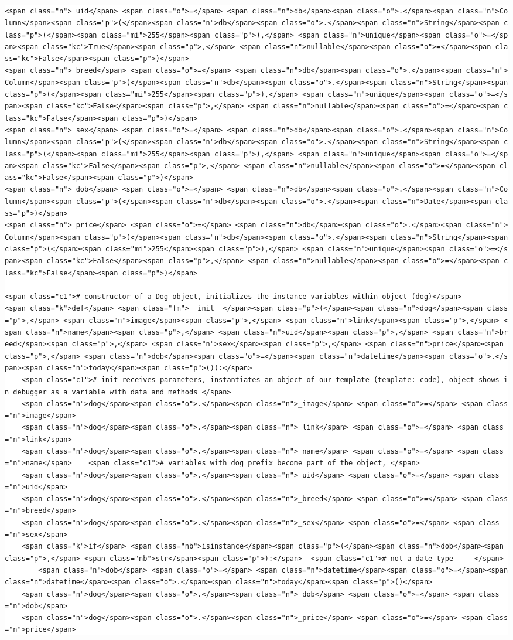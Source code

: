     <span class="n">_uid</span> <span class="o">=</span> <span class="n">db</span><span class="o">.</span><span class="n">Column</span><span class="p">(</span><span class="n">db</span><span class="o">.</span><span class="n">String</span><span class="p">(</span><span class="mi">255</span><span class="p">),</span> <span class="n">unique</span><span class="o">=</span><span class="kc">True</span><span class="p">,</span> <span class="n">nullable</span><span class="o">=</span><span class="kc">False</span><span class="p">)</span>
    <span class="n">_breed</span> <span class="o">=</span> <span class="n">db</span><span class="o">.</span><span class="n">Column</span><span class="p">(</span><span class="n">db</span><span class="o">.</span><span class="n">String</span><span class="p">(</span><span class="mi">255</span><span class="p">),</span> <span class="n">unique</span><span class="o">=</span><span class="kc">False</span><span class="p">,</span> <span class="n">nullable</span><span class="o">=</span><span class="kc">False</span><span class="p">)</span>
    <span class="n">_sex</span> <span class="o">=</span> <span class="n">db</span><span class="o">.</span><span class="n">Column</span><span class="p">(</span><span class="n">db</span><span class="o">.</span><span class="n">String</span><span class="p">(</span><span class="mi">255</span><span class="p">),</span> <span class="n">unique</span><span class="o">=</span><span class="kc">False</span><span class="p">,</span> <span class="n">nullable</span><span class="o">=</span><span class="kc">False</span><span class="p">)</span>
    <span class="n">_dob</span> <span class="o">=</span> <span class="n">db</span><span class="o">.</span><span class="n">Column</span><span class="p">(</span><span class="n">db</span><span class="o">.</span><span class="n">Date</span><span class="p">)</span>
    <span class="n">_price</span> <span class="o">=</span> <span class="n">db</span><span class="o">.</span><span class="n">Column</span><span class="p">(</span><span class="n">db</span><span class="o">.</span><span class="n">String</span><span class="p">(</span><span class="mi">255</span><span class="p">),</span> <span class="n">unique</span><span class="o">=</span><span class="kc">False</span><span class="p">,</span> <span class="n">nullable</span><span class="o">=</span><span class="kc">False</span><span class="p">)</span>

    <span class="c1"># constructor of a Dog object, initializes the instance variables within object (dog)</span>
    <span class="k">def</span> <span class="fm">__init__</span><span class="p">(</span><span class="n">dog</span><span class="p">,</span> <span class="n">image</span><span class="p">,</span> <span class="n">link</span><span class="p">,</span> <span class="n">name</span><span class="p">,</span> <span class="n">uid</span><span class="p">,</span> <span class="n">breed</span><span class="p">,</span> <span class="n">sex</span><span class="p">,</span> <span class="n">price</span><span class="p">,</span> <span class="n">dob</span><span class="o">=</span><span class="n">datetime</span><span class="o">.</span><span class="n">today</span><span class="p">()):</span>
        <span class="c1"># init receives parameters, instantiates an object of our template (template: code), object shows in debugger as a variable with data and methods </span>
        <span class="n">dog</span><span class="o">.</span><span class="n">_image</span> <span class="o">=</span> <span class="n">image</span>
        <span class="n">dog</span><span class="o">.</span><span class="n">_link</span> <span class="o">=</span> <span class="n">link</span>
        <span class="n">dog</span><span class="o">.</span><span class="n">_name</span> <span class="o">=</span> <span class="n">name</span>    <span class="c1"># variables with dog prefix become part of the object, </span>
        <span class="n">dog</span><span class="o">.</span><span class="n">_uid</span> <span class="o">=</span> <span class="n">uid</span>
        <span class="n">dog</span><span class="o">.</span><span class="n">_breed</span> <span class="o">=</span> <span class="n">breed</span>
        <span class="n">dog</span><span class="o">.</span><span class="n">_sex</span> <span class="o">=</span> <span class="n">sex</span>
        <span class="k">if</span> <span class="nb">isinstance</span><span class="p">(</span><span class="n">dob</span><span class="p">,</span> <span class="nb">str</span><span class="p">):</span>  <span class="c1"># not a date type     </span>
            <span class="n">dob</span> <span class="o">=</span> <span class="n">datetime</span><span class="o">=</span><span class="n">datetime</span><span class="o">.</span><span class="n">today</span><span class="p">()</span>
        <span class="n">dog</span><span class="o">.</span><span class="n">_dob</span> <span class="o">=</span> <span class="n">dob</span> 
        <span class="n">dog</span><span class="o">.</span><span class="n">_price</span> <span class="o">=</span> <span class="n">price</span>
